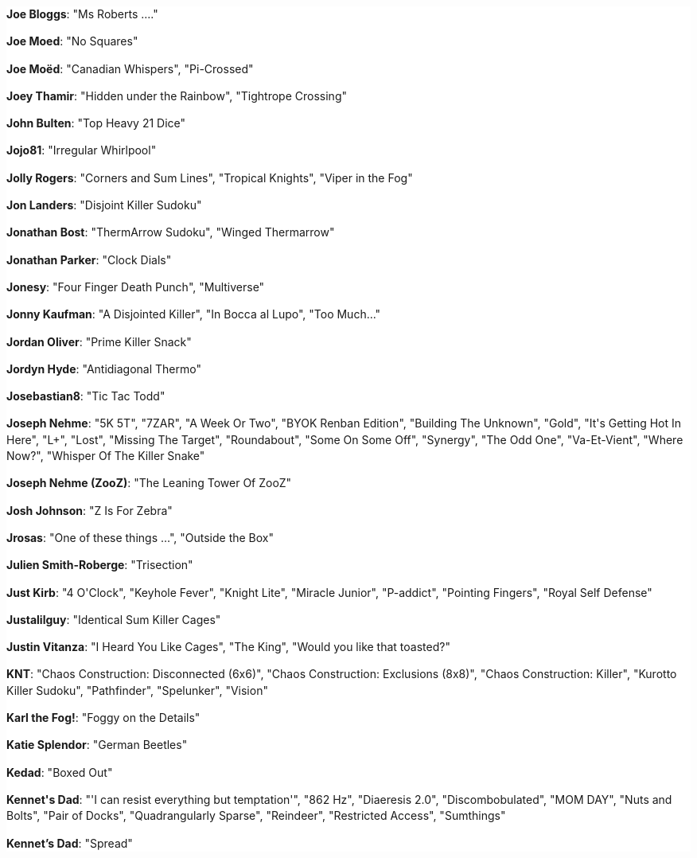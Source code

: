 **Joe Bloggs**: "Ms Roberts ...."

**Joe Moed**: "No Squares"

**Joe Moëd**: "Canadian Whispers", "Pi-Crossed"

**Joey Thamir**: "Hidden under the Rainbow", "Tightrope Crossing"

**John Bulten**: "Top Heavy 21 Dice"

**Jojo81**: "Irregular Whirlpool"

**Jolly Rogers**: "Corners and Sum Lines", "Tropical Knights", "Viper in the Fog"

**Jon Landers**: "Disjoint Killer Sudoku"

**Jonathan Bost**: "ThermArrow Sudoku", "Winged Thermarrow"

**Jonathan Parker**: "Clock Dials"

**Jonesy**: "Four Finger Death Punch", "Multiverse"

**Jonny Kaufman**: "A Disjointed Killer", "In Bocca al Lupo", "Too Much..."

**Jordan Oliver**: "Prime Killer Snack"

**Jordyn Hyde**: "Antidiagonal Thermo"

**Josebastian8**: "Tic Tac Todd"

**Joseph Nehme**: "5K 5T", "7ZAR", "A Week Or Two", "BYOK Renban Edition", "Building The Unknown", "Gold", "It's Getting Hot In Here", "L+", "Lost", "Missing The Target", "Roundabout", "Some On Some Off", "Synergy", "The Odd One", "Va-Et-Vient", "Where Now?", "Whisper Of The Killer Snake"

**Joseph Nehme (ZooZ)**: "The Leaning Tower Of ZooZ"

**Josh Johnson**: "Z Is For Zebra"

**Jrosas**: "One of these things ...", "Outside the Box"

**Julien Smith-Roberge**: "Trisection"

**Just Kirb**: "4 O'Clock", "Keyhole Fever", "Knight Lite", "Miracle Junior", "P-addict", "Pointing Fingers", "Royal Self Defense"

**Justalilguy**: "Identical Sum Killer Cages"

**Justin Vitanza**: "I Heard You Like Cages", "The King", "Would you like that toasted?"

**KNT**: "Chaos Construction: Disconnected (6x6)", "Chaos Construction: Exclusions (8x8)", "Chaos Construction: Killer", "Kurotto Killer Sudoku", "Pathfinder", "Spelunker", "Vision"

**Karl the Fog!**: "Foggy on the Details"

**Katie Splendor**: "German Beetles"

**Kedad**: "Boxed Out"

**Kennet's Dad**: "'I can resist everything but temptation'", "862 Hz", "Diaeresis 2.0", "Discombobulated", "MOM DAY", "Nuts and Bolts", "Pair of Docks", "Quadrangularly Sparse", "Reindeer", "Restricted Access", "Sumthings"

**Kennet’s Dad**: "Spread"
